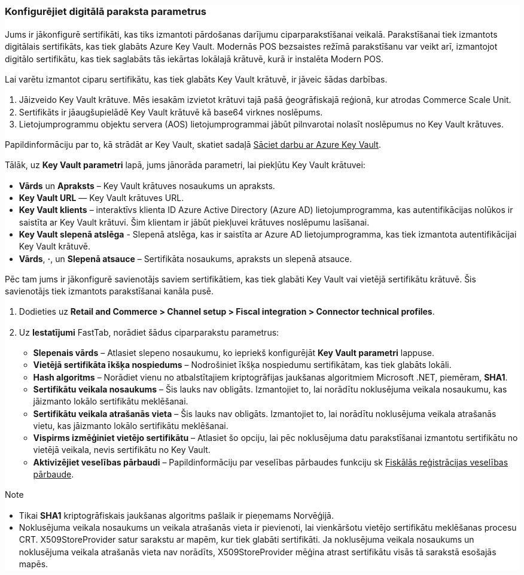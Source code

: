 ### <a name="configure-the-digital-signature-parameters"></a>Konfigurējiet digitālā paraksta parametrus

Jums ir jākonfigurē sertifikāti, kas tiks izmantoti pārdošanas darījumu ciparparakstīšanai veikalā. Parakstīšanai tiek izmantots digitālais sertifikāts, kas tiek glabāts Azure Key Vault. Modernās POS bezsaistes režīmā parakstīšanu var veikt arī, izmantojot digitālo sertifikātu, kas tiek saglabāts tās iekārtas lokālajā krātuvē, kurā ir instalēta Modern POS.

Lai varētu izmantot ciparu sertifikātu, kas tiek glabāts Key Vault krātuvē, ir jāveic šādas darbības.

1. Jāizveido Key Vault krātuve. Mēs iesakām izvietot krātuvi tajā pašā ģeogrāfiskajā reģionā, kur atrodas Commerce Scale Unit.
1. Sertifikāts ir jāaugšupielādē Key Vault krātuvē kā base64 virknes noslēpums.
1. Lietojumprogrammu objektu servera (AOS) lietojumprogrammai jābūt pilnvarotai nolasīt noslēpumus no Key Vault krātuves.

Papildinformāciju par to, kā strādāt ar Key Vault, skatiet sadaļā [Sāciet darbu ar Azure Key Vault](/azure/key-vault/key-vault-get-started).

Tālāk, uz **Key Vault parametri** lapā, jums jānorāda parametri, lai piekļūtu Key Vault krātuvei:

- **Vārds** un **Apraksts** – Key Vault krātuves nosaukums un apraksts.
- **Key Vault URL** — Key Vault krātuves URL.
- **Key Vault klients** – interaktīvs klienta ID Azure Active Directory (Azure AD) lietojumprogramma, kas autentifikācijas nolūkos ir saistīta ar Key Vault krātuvi. Šim klientam ir jābūt piekļuvei krātuves noslēpumu lasīšanai.
- **Key Vault slepenā atslēga** - Slepenā atslēga, kas ir saistīta ar Azure AD lietojumprogramma, kas tiek izmantota autentifikācijai Key Vault krātuvē.
- **Vārds**, **·**, un **Slepenā atsauce** – Sertifikāta nosaukums, apraksts un slepenā atsauce.

Pēc tam jums ir jākonfigurē savienotājs saviem sertifikātiem, kas tiek glabāti Key Vault vai vietējā sertifikātu krātuvē. Šis savienotājs tiek izmantots parakstīšanai kanāla pusē.

1. Dodieties uz **Retail and Commerce \> Channel setup \> Fiscal integration \> Connector technical profiles**.
1. Uz **Iestatījumi** FastTab, norādiet šādus ciparparakstu parametrus:

    - **Slepenais vārds** – Atlasiet slepeno nosaukumu, ko iepriekš konfigurējāt **Key Vault parametri** lappuse.
    - **Vietējā sertifikāta īkšķa nospiedums** – Nodrošiniet īkšķa nospiedumu sertifikātam, kas tiek glabāts lokāli.
    - **Hash algoritms** – Norādiet vienu no atbalstītajiem kriptogrāfijas jaukšanas algoritmiem Microsoft .NET, piemēram, **SHA1**.
    - **Sertifikātu veikala nosaukums** – Šis lauks nav obligāts. Izmantojiet to, lai norādītu noklusējuma veikala nosaukumu, kas jāizmanto lokālo sertifikātu meklēšanai.
    - **Sertifikātu veikala atrašanās vieta** – Šis lauks nav obligāts. Izmantojiet to, lai norādītu noklusējuma veikala atrašanās vietu, kas jāizmanto lokālo sertifikātu meklēšanai.
    - **Vispirms izmēģiniet vietējo sertifikātu** – Atlasiet šo opciju, lai pēc noklusējuma datu parakstīšanai izmantotu sertifikātu no vietējā veikala, nevis sertifikātu no Key Vault.
    - **Aktivizējiet veselības pārbaudi** – Papildinformāciju par veselības pārbaudes funkciju sk [Fiskālās reģistrācijas veselības pārbaude](./fiscal-integration-for-retail-channel.md#fiscal-registration-health-check).

> [!NOTE]
> - Tikai **SHA1** kriptogrāfiskais jaukšanas algoritms pašlaik ir pieņemams Norvēģijā.
> - Noklusējuma veikala nosaukums un veikala atrašanās vieta ir pievienoti, lai vienkāršotu vietējo sertifikātu meklēšanas procesu CRT. X509StoreProvider satur sarakstu ar mapēm, kur tiek glabāti sertifikāti. Ja noklusējuma veikala nosaukums un noklusējuma veikala atrašanās vieta nav norādīts, X509StoreProvider mēģina atrast sertifikātu visās tā sarakstā esošajās mapēs.
